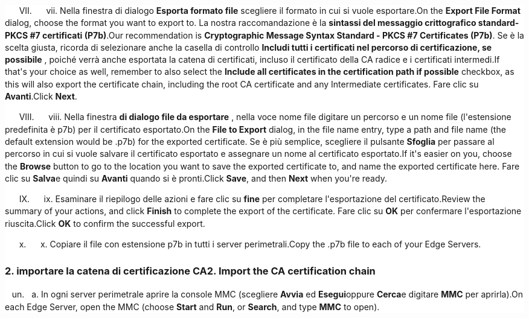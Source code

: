 <span data-ttu-id="a50f1-208">&nbsp;&nbsp;&nbsp;&nbsp;&nbsp;&nbsp;VII.</span><span class="sxs-lookup"><span data-stu-id="a50f1-208">&nbsp;&nbsp;&nbsp;&nbsp;&nbsp;&nbsp;vii.</span></span> <span data-ttu-id="a50f1-209">Nella finestra di dialogo **Esporta formato file** scegliere il formato in cui si vuole esportare.</span><span class="sxs-lookup"><span data-stu-id="a50f1-209">On the **Export File Format** dialog, choose the format you want to export to.</span></span> <span data-ttu-id="a50f1-210">La nostra raccomandazione è la **sintassi del messaggio crittografico standard-PKCS #7 certificati (P7b)**.</span><span class="sxs-lookup"><span data-stu-id="a50f1-210">Our recommendation is **Cryptographic Message Syntax Standard - PKCS #7 Certificates (P7b)**.</span></span> <span data-ttu-id="a50f1-211">Se è la scelta giusta, ricorda di selezionare anche la casella di controllo **Includi tutti i certificati nel percorso di certificazione, se possibile** , poiché verrà anche esportata la catena di certificati, incluso il certificato della CA radice e i certificati intermedi.</span><span class="sxs-lookup"><span data-stu-id="a50f1-211">If that's your choice as well, remember to also select the **Include all certificates in the certification path if possible** checkbox, as this will also export the certificate chain, including the root CA certificate and any Intermediate certificates.</span></span> <span data-ttu-id="a50f1-212">Fare clic su **Avanti**.</span><span class="sxs-lookup"><span data-stu-id="a50f1-212">Click **Next**.</span></span>
    
<span data-ttu-id="a50f1-213">&nbsp;&nbsp;&nbsp;&nbsp;&nbsp;&nbsp;VIII.</span><span class="sxs-lookup"><span data-stu-id="a50f1-213">&nbsp;&nbsp;&nbsp;&nbsp;&nbsp;&nbsp;viii.</span></span> <span data-ttu-id="a50f1-214">Nella finestra **di dialogo file da esportare** , nella voce nome file digitare un percorso e un nome file (l'estensione predefinita è p7b) per il certificato esportato.</span><span class="sxs-lookup"><span data-stu-id="a50f1-214">On the **File to Export** dialog, in the file name entry, type a path and file name (the default extension would be .p7b) for the exported certificate.</span></span> <span data-ttu-id="a50f1-215">Se è più semplice, scegliere il pulsante **Sfoglia** per passare al percorso in cui si vuole salvare il certificato esportato e assegnare un nome al certificato esportato.</span><span class="sxs-lookup"><span data-stu-id="a50f1-215">If it's easier on you, choose the **Browse** button to go to the location you want to save the exported certificate to, and name the exported certificate here.</span></span> <span data-ttu-id="a50f1-216">Fare clic su **Salva**e quindi su **Avanti** quando si è pronti.</span><span class="sxs-lookup"><span data-stu-id="a50f1-216">Click **Save**, and then **Next** when you're ready.</span></span>
    
<span data-ttu-id="a50f1-217">&nbsp;&nbsp;&nbsp;&nbsp;&nbsp;&nbsp;IX.</span><span class="sxs-lookup"><span data-stu-id="a50f1-217">&nbsp;&nbsp;&nbsp;&nbsp;&nbsp;&nbsp;ix.</span></span> <span data-ttu-id="a50f1-218">Esaminare il riepilogo delle azioni e fare clic su **fine** per completare l'esportazione del certificato.</span><span class="sxs-lookup"><span data-stu-id="a50f1-218">Review the summary of your actions, and click **Finish** to complete the export of the certificate.</span></span> <span data-ttu-id="a50f1-219">Fare clic su **OK** per confermare l'esportazione riuscita.</span><span class="sxs-lookup"><span data-stu-id="a50f1-219">Click **OK** to confirm the successful export.</span></span>
    
<span data-ttu-id="a50f1-220">&nbsp;&nbsp;&nbsp;&nbsp;&nbsp;&nbsp;x.</span><span class="sxs-lookup"><span data-stu-id="a50f1-220">&nbsp;&nbsp;&nbsp;&nbsp;&nbsp;&nbsp;x.</span></span> <span data-ttu-id="a50f1-221">Copiare il file con estensione p7b in tutti i server perimetrali.</span><span class="sxs-lookup"><span data-stu-id="a50f1-221">Copy the .p7b file to each of your Edge Servers.</span></span>
    
### <a name="2-import-the-ca-certification-chain"></a><span data-ttu-id="a50f1-222">2. importare la catena di certificazione CA</span><span class="sxs-lookup"><span data-stu-id="a50f1-222">2. Import the CA certification chain</span></span>

<span data-ttu-id="a50f1-223">&nbsp;&nbsp;&nbsp;un.</span><span class="sxs-lookup"><span data-stu-id="a50f1-223">&nbsp;&nbsp;&nbsp;a.</span></span> <span data-ttu-id="a50f1-224">In ogni server perimetrale aprire la console MMC (scegliere **Avvia** ed **Esegui**oppure **Cerca**e digitare **MMC** per aprirla).</span><span class="sxs-lookup"><span data-stu-id="a50f1-224">On each Edge Server, open the MMC (choose **Start** and **Run**, or **Search**, and type **MMC** to open).</span></span>
    